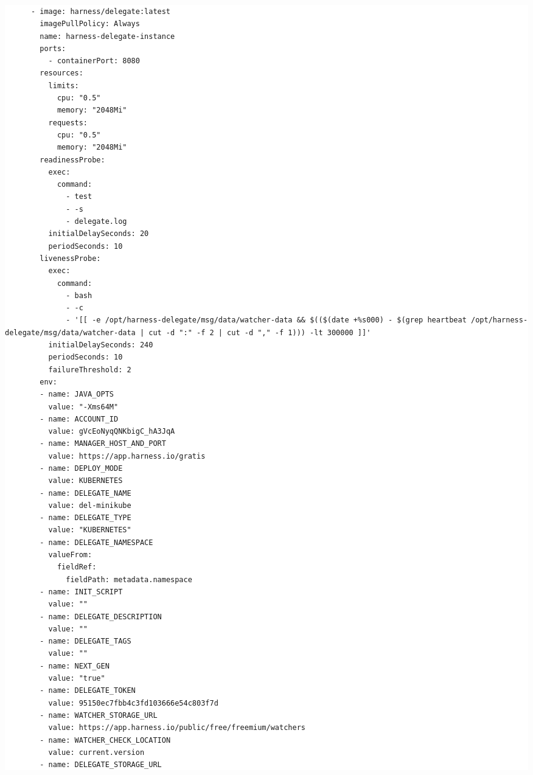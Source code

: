 ```
      - image: harness/delegate:latest
        imagePullPolicy: Always
        name: harness-delegate-instance
        ports:
          - containerPort: 8080
        resources:
          limits:
            cpu: "0.5"
            memory: "2048Mi"
          requests:
            cpu: "0.5"
            memory: "2048Mi"
        readinessProbe:
          exec:
            command:
              - test
              - -s
              - delegate.log
          initialDelaySeconds: 20
          periodSeconds: 10
        livenessProbe:
          exec:
            command:
              - bash
              - -c
              - '[[ -e /opt/harness-delegate/msg/data/watcher-data && $(($(date +%s000) - $(grep heartbeat /opt/harness-delegate/msg/data/watcher-data | cut -d ":" -f 2 | cut -d "," -f 1))) -lt 300000 ]]'
          initialDelaySeconds: 240
          periodSeconds: 10
          failureThreshold: 2
        env:
        - name: JAVA_OPTS
          value: "-Xms64M"
        - name: ACCOUNT_ID
          value: gVcEoNyqQNKbigC_hA3JqA
        - name: MANAGER_HOST_AND_PORT
          value: https://app.harness.io/gratis
        - name: DEPLOY_MODE
          value: KUBERNETES
        - name: DELEGATE_NAME
          value: del-minikube
        - name: DELEGATE_TYPE
          value: "KUBERNETES"
        - name: DELEGATE_NAMESPACE
          valueFrom:
            fieldRef:
              fieldPath: metadata.namespace
        - name: INIT_SCRIPT
          value: ""
        - name: DELEGATE_DESCRIPTION
          value: ""
        - name: DELEGATE_TAGS
          value: ""
        - name: NEXT_GEN
          value: "true"
        - name: DELEGATE_TOKEN
          value: 95150ec7fbb4c3fd103666e54c803f7d
        - name: WATCHER_STORAGE_URL
          value: https://app.harness.io/public/free/freemium/watchers
        - name: WATCHER_CHECK_LOCATION
          value: current.version
        - name: DELEGATE_STORAGE_URL
```